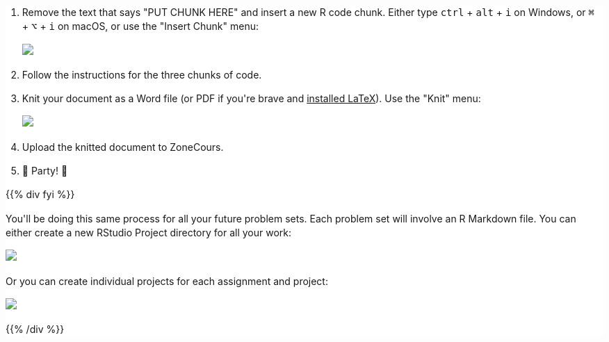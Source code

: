 1. Remove the text that says "PUT CHUNK HERE" and insert a new R code chunk. Either type <kbd>ctrl</kbd> + <kbd>alt</kbd> + <kbd>i</kbd> on Windows, or <kbd>⌘</kbd> + <kbd>⌥</kbd> + <kbd>i</kbd> on macOS, or use the "Insert Chunk" menu:

    <img src="/img/assignments/insert-chunk-button.png" width="19%" />

2. Follow the instructions for the three chunks of code.

3. Knit your document as a Word file (or PDF if you're brave and [installed LaTeX](/resource/install/#install-tinytex)). Use the "Knit" menu:

    <img src="/img/assignments/knit-button.png" width="30%" />

4. Upload the knitted document to ZoneCours.

5. 🎉 Party! 🎉


{{% div fyi %}}

You'll be doing this same process for all your future problem sets. Each problem set will involve an R Markdown file. You can either create a new RStudio Project directory for all your work:

<img src="/img/reference/rproj-one-folder.png" width="30%" />

Or you can create individual projects for each assignment and project:

<img src="/img/reference/rproj-multiple-folders.png" width="30%" />

{{% /div %}}
